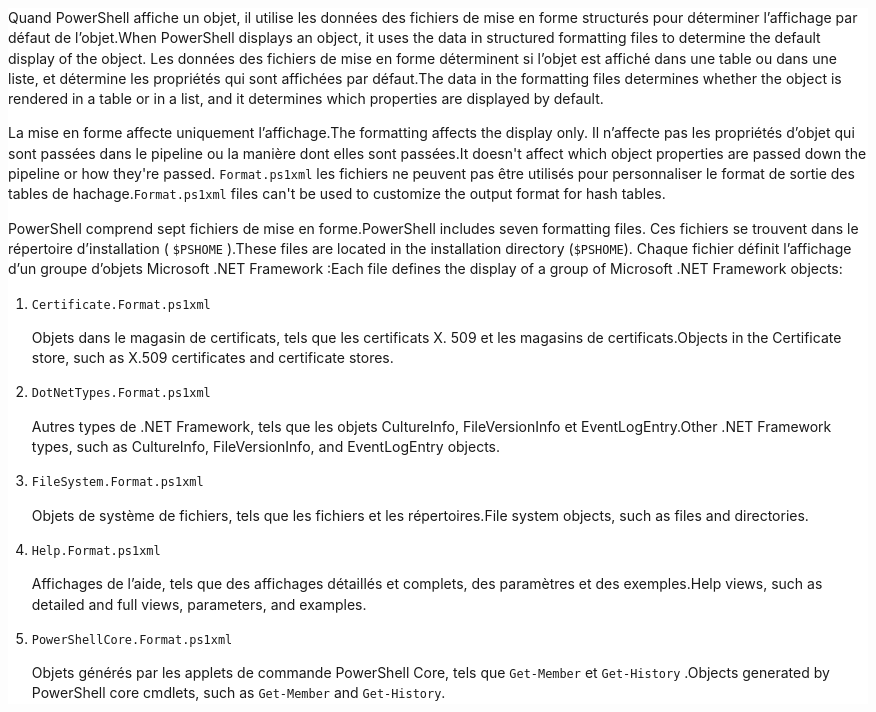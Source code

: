 <span data-ttu-id="b0725-112">Quand PowerShell affiche un objet, il utilise les données des fichiers de mise en forme structurés pour déterminer l’affichage par défaut de l’objet.</span><span class="sxs-lookup"><span data-stu-id="b0725-112">When PowerShell displays an object, it uses the data in structured formatting files to determine the default display of the object.</span></span> <span data-ttu-id="b0725-113">Les données des fichiers de mise en forme déterminent si l’objet est affiché dans une table ou dans une liste, et détermine les propriétés qui sont affichées par défaut.</span><span class="sxs-lookup"><span data-stu-id="b0725-113">The data in the formatting files determines whether the object is rendered in a table or in a list, and it determines which properties are displayed by default.</span></span>

<span data-ttu-id="b0725-114">La mise en forme affecte uniquement l’affichage.</span><span class="sxs-lookup"><span data-stu-id="b0725-114">The formatting affects the display only.</span></span> <span data-ttu-id="b0725-115">Il n’affecte pas les propriétés d’objet qui sont passées dans le pipeline ou la manière dont elles sont passées.</span><span class="sxs-lookup"><span data-stu-id="b0725-115">It doesn't affect which object properties are passed down the pipeline or how they're passed.</span></span> <span data-ttu-id="b0725-116">`Format.ps1xml` les fichiers ne peuvent pas être utilisés pour personnaliser le format de sortie des tables de hachage.</span><span class="sxs-lookup"><span data-stu-id="b0725-116">`Format.ps1xml` files can't be used to customize the output format for hash tables.</span></span>

<span data-ttu-id="b0725-117">PowerShell comprend sept fichiers de mise en forme.</span><span class="sxs-lookup"><span data-stu-id="b0725-117">PowerShell includes seven formatting files.</span></span> <span data-ttu-id="b0725-118">Ces fichiers se trouvent dans le répertoire d’installation ( `$PSHOME` ).</span><span class="sxs-lookup"><span data-stu-id="b0725-118">These files are located in the installation directory (`$PSHOME`).</span></span> <span data-ttu-id="b0725-119">Chaque fichier définit l’affichage d’un groupe d’objets Microsoft .NET Framework :</span><span class="sxs-lookup"><span data-stu-id="b0725-119">Each file defines the display of a group of Microsoft .NET Framework objects:</span></span>

1. `Certificate.Format.ps1xml`

   <span data-ttu-id="b0725-120">Objets dans le magasin de certificats, tels que les certificats X. 509 et les magasins de certificats.</span><span class="sxs-lookup"><span data-stu-id="b0725-120">Objects in the Certificate store, such as X.509 certificates and certificate stores.</span></span>

1. `DotNetTypes.Format.ps1xml`

   <span data-ttu-id="b0725-121">Autres types de .NET Framework, tels que les objets CultureInfo, FileVersionInfo et EventLogEntry.</span><span class="sxs-lookup"><span data-stu-id="b0725-121">Other .NET Framework types, such as CultureInfo, FileVersionInfo, and EventLogEntry objects.</span></span>

1. `FileSystem.Format.ps1xml`

   <span data-ttu-id="b0725-122">Objets de système de fichiers, tels que les fichiers et les répertoires.</span><span class="sxs-lookup"><span data-stu-id="b0725-122">File system objects, such as files and directories.</span></span>

1. `Help.Format.ps1xml`

   <span data-ttu-id="b0725-123">Affichages de l’aide, tels que des affichages détaillés et complets, des paramètres et des exemples.</span><span class="sxs-lookup"><span data-stu-id="b0725-123">Help views, such as detailed and full views, parameters, and examples.</span></span>

1. `PowerShellCore.Format.ps1xml`

   <span data-ttu-id="b0725-124">Objets générés par les applets de commande PowerShell Core, tels que `Get-Member` et `Get-History` .</span><span class="sxs-lookup"><span data-stu-id="b0725-124">Objects generated by PowerShell core cmdlets, such as `Get-Member` and `Get-History`.</span></span>
